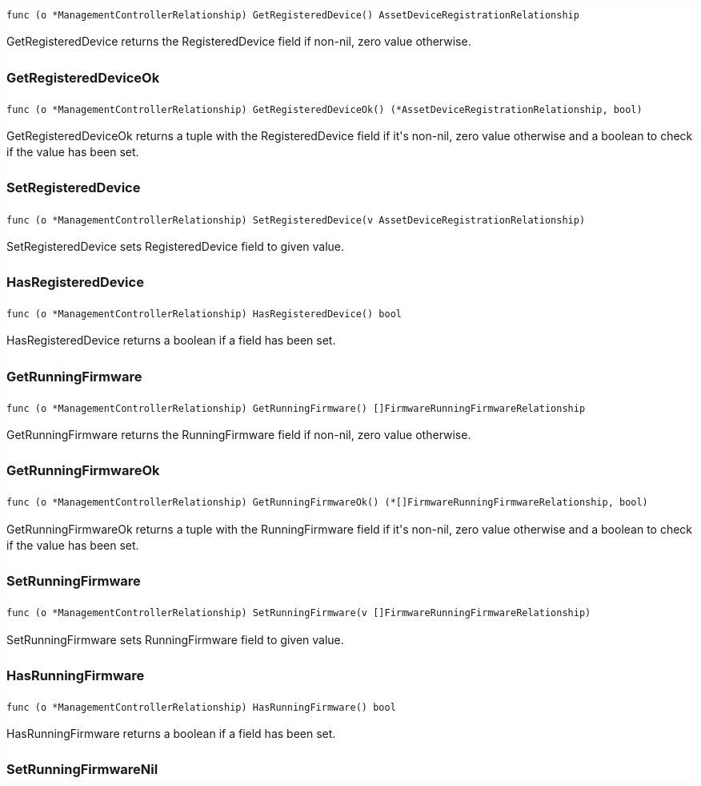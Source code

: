 `func (o *ManagementControllerRelationship) GetRegisteredDevice() AssetDeviceRegistrationRelationship`

GetRegisteredDevice returns the RegisteredDevice field if non-nil, zero value otherwise.

### GetRegisteredDeviceOk

`func (o *ManagementControllerRelationship) GetRegisteredDeviceOk() (*AssetDeviceRegistrationRelationship, bool)`

GetRegisteredDeviceOk returns a tuple with the RegisteredDevice field if it's non-nil, zero value otherwise
and a boolean to check if the value has been set.

### SetRegisteredDevice

`func (o *ManagementControllerRelationship) SetRegisteredDevice(v AssetDeviceRegistrationRelationship)`

SetRegisteredDevice sets RegisteredDevice field to given value.

### HasRegisteredDevice

`func (o *ManagementControllerRelationship) HasRegisteredDevice() bool`

HasRegisteredDevice returns a boolean if a field has been set.

### GetRunningFirmware

`func (o *ManagementControllerRelationship) GetRunningFirmware() []FirmwareRunningFirmwareRelationship`

GetRunningFirmware returns the RunningFirmware field if non-nil, zero value otherwise.

### GetRunningFirmwareOk

`func (o *ManagementControllerRelationship) GetRunningFirmwareOk() (*[]FirmwareRunningFirmwareRelationship, bool)`

GetRunningFirmwareOk returns a tuple with the RunningFirmware field if it's non-nil, zero value otherwise
and a boolean to check if the value has been set.

### SetRunningFirmware

`func (o *ManagementControllerRelationship) SetRunningFirmware(v []FirmwareRunningFirmwareRelationship)`

SetRunningFirmware sets RunningFirmware field to given value.

### HasRunningFirmware

`func (o *ManagementControllerRelationship) HasRunningFirmware() bool`

HasRunningFirmware returns a boolean if a field has been set.

### SetRunningFirmwareNil
